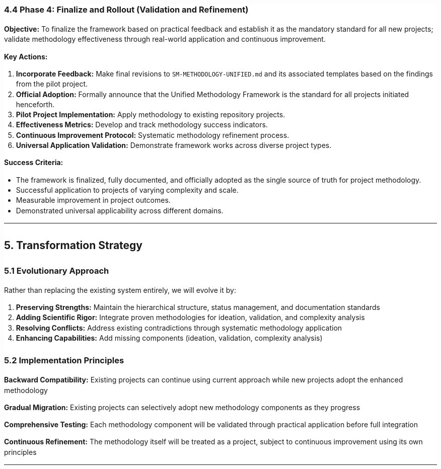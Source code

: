 ### 4.4 Phase 4: Finalize and Rollout (Validation and Refinement)

**Objective:** To finalize the framework based on practical feedback and establish it as the mandatory standard for all new projects; validate methodology effectiveness through real-world application and continuous improvement.

**Key Actions:**
1. **Incorporate Feedback:** Make final revisions to `SM-METHODOLOGY-UNIFIED.md` and its associated templates based on the findings from the pilot project.
2. **Official Adoption:** Formally announce that the Unified Methodology Framework is the standard for all projects initiated henceforth.
3. **Pilot Project Implementation:** Apply methodology to existing repository projects.
4. **Effectiveness Metrics:** Develop and track methodology success indicators.
5. **Continuous Improvement Protocol:** Systematic methodology refinement process.
6. **Universal Application Validation:** Demonstrate framework works across diverse project types.

**Success Criteria:**
- The framework is finalized, fully documented, and officially adopted as the single source of truth for project methodology.
- Successful application to projects of varying complexity and scale.
- Measurable improvement in project outcomes.
- Demonstrated universal applicability across different domains.

---

## 5. Transformation Strategy

### 5.1 Evolutionary Approach

Rather than replacing the existing system entirely, we will evolve it by:

1. **Preserving Strengths:** Maintain the hierarchical structure, status management, and documentation standards
2. **Adding Scientific Rigor:** Integrate proven methodologies for ideation, validation, and complexity analysis
3. **Resolving Conflicts:** Address existing contradictions through systematic methodology application
4. **Enhancing Capabilities:** Add missing components (ideation, validation, complexity analysis)

### 5.2 Implementation Principles

**Backward Compatibility:** Existing projects can continue using current approach while new projects adopt the enhanced methodology

**Gradual Migration:** Existing projects can selectively adopt new methodology components as they progress

**Comprehensive Testing:** Each methodology component will be validated through practical application before full integration

**Continuous Refinement:** The methodology itself will be treated as a project, subject to continuous improvement using its own principles

---